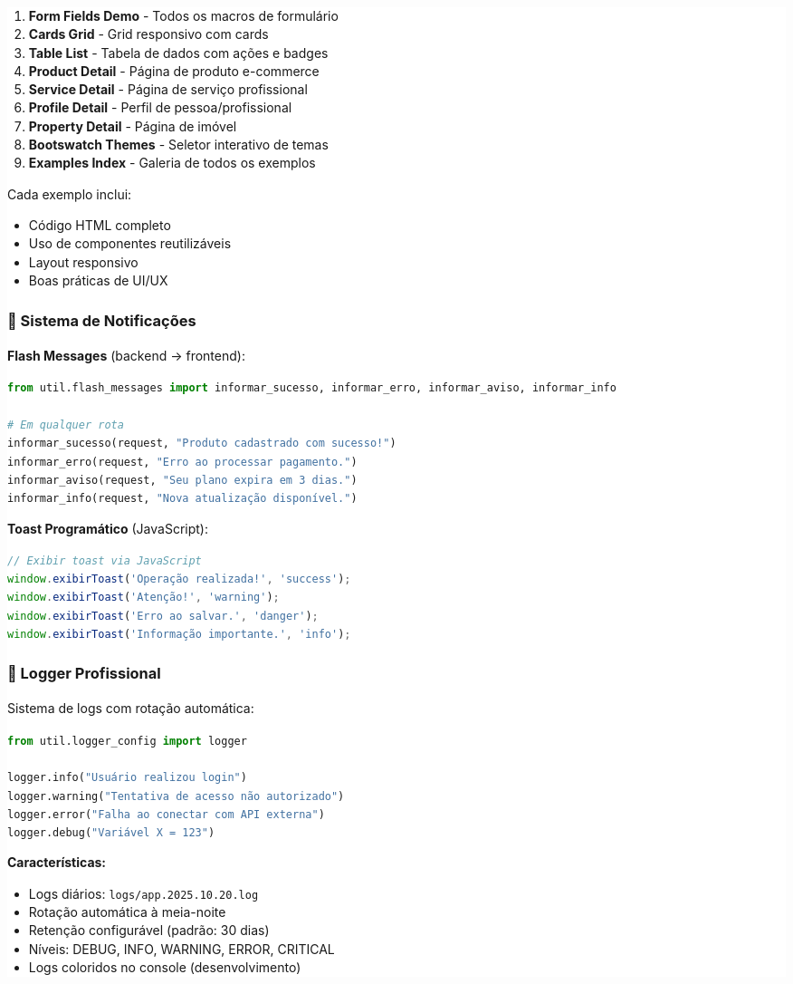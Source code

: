 1. **Form Fields Demo** - Todos os macros de formulário
2. **Cards Grid** - Grid responsivo com cards
3. **Table List** - Tabela de dados com ações e badges
4. **Product Detail** - Página de produto e-commerce
5. **Service Detail** - Página de serviço profissional
6. **Profile Detail** - Perfil de pessoa/profissional
7. **Property Detail** - Página de imóvel
8. **Bootswatch Themes** - Seletor interativo de temas
9. **Examples Index** - Galeria de todos os exemplos

Cada exemplo inclui:
- Código HTML completo
- Uso de componentes reutilizáveis
- Layout responsivo
- Boas práticas de UI/UX

### 🔔 Sistema de Notificações

**Flash Messages** (backend → frontend):
```python
from util.flash_messages import informar_sucesso, informar_erro, informar_aviso, informar_info

# Em qualquer rota
informar_sucesso(request, "Produto cadastrado com sucesso!")
informar_erro(request, "Erro ao processar pagamento.")
informar_aviso(request, "Seu plano expira em 3 dias.")
informar_info(request, "Nova atualização disponível.")
```

**Toast Programático** (JavaScript):
```javascript
// Exibir toast via JavaScript
window.exibirToast('Operação realizada!', 'success');
window.exibirToast('Atenção!', 'warning');
window.exibirToast('Erro ao salvar.', 'danger');
window.exibirToast('Informação importante.', 'info');
```

### 📝 Logger Profissional

Sistema de logs com rotação automática:

```python
from util.logger_config import logger

logger.info("Usuário realizou login")
logger.warning("Tentativa de acesso não autorizado")
logger.error("Falha ao conectar com API externa")
logger.debug("Variável X = 123")
```

**Características:**
- Logs diários: `logs/app.2025.10.20.log`
- Rotação automática à meia-noite
- Retenção configurável (padrão: 30 dias)
- Níveis: DEBUG, INFO, WARNING, ERROR, CRITICAL
- Logs coloridos no console (desenvolvimento)
